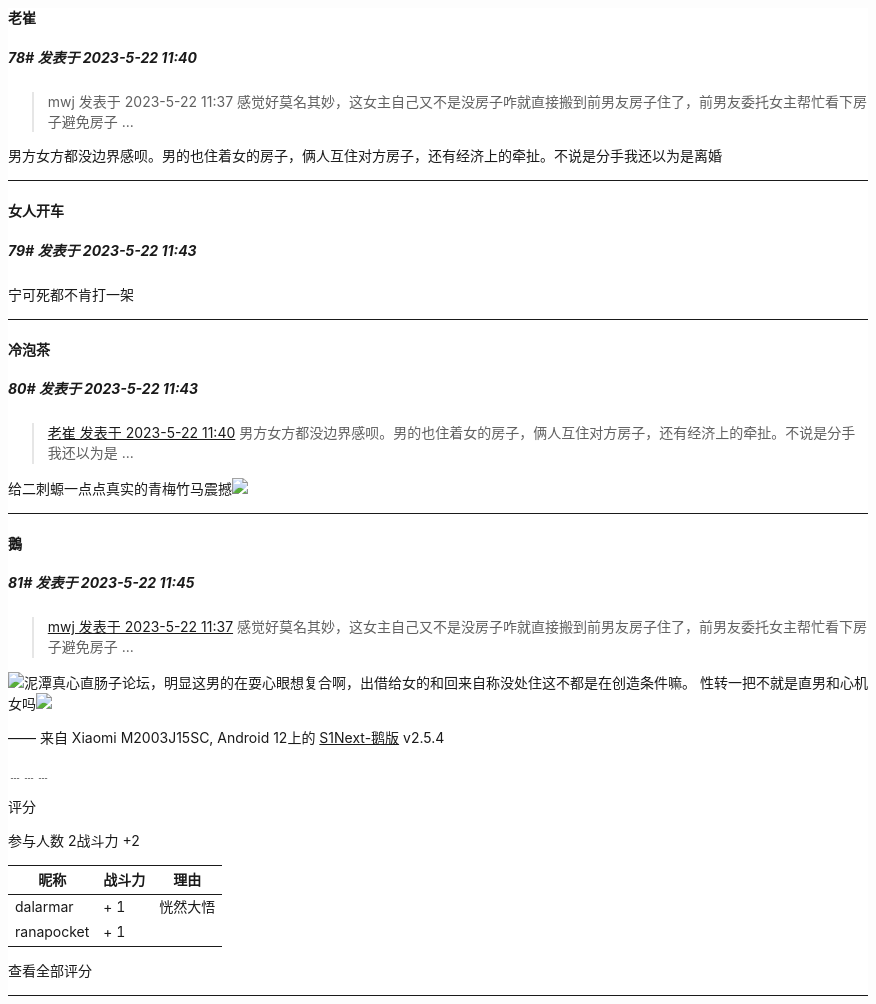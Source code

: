 ####  老崔  
##### 78#       发表于 2023-5-22 11:40

<blockquote>mwj 发表于 2023-5-22 11:37
感觉好莫名其妙，这女主自己又不是没房子咋就直接搬到前男友房子住了，前男友委托女主帮忙看下房子避免房子 ...</blockquote>
男方女方都没边界感呗。男的也住着女的房子，俩人互住对方房子，还有经济上的牵扯。不说是分手我还以为是离婚

*****

####  女人开车  
##### 79#       发表于 2023-5-22 11:43

宁可死都不肯打一架

*****

####  冷泡茶  
##### 80#       发表于 2023-5-22 11:43

<blockquote><a href="httphttps://bbs.saraba1st.com/2b/forum.php?mod=redirect&amp;goto=findpost&amp;pid=60942338&amp;ptid=2135328" target="_blank">老崔 发表于 2023-5-22 11:40</a>
男方女方都没边界感呗。男的也住着女的房子，俩人互住对方房子，还有经济上的牵扯。不说是分手我还以为是 ...</blockquote>
给二刺螈一点点真实的青梅竹马震撼<img src="https://static.saraba1st.com/image/smiley/face2017/051.png" referrerpolicy="no-referrer">


*****

####  鵝  
##### 81#       发表于 2023-5-22 11:45

<blockquote><a href="httphttps://bbs.saraba1st.com/2b/forum.php?mod=redirect&amp;goto=findpost&amp;pid=60942292&amp;ptid=2135328" target="_blank">mwj 发表于 2023-5-22 11:37</a>
感觉好莫名其妙，这女主自己又不是没房子咋就直接搬到前男友房子住了，前男友委托女主帮忙看下房子避免房子 ...</blockquote>
<img src="https://static.saraba1st.com/image/smiley/face2017/068.png" referrerpolicy="no-referrer">泥潭真心直肠子论坛，明显这男的在耍心眼想复合啊，出借给女的和回来自称没处住这不都是在创造条件嘛。
性转一把不就是直男和心机女吗<img src="https://static.saraba1st.com/image/smiley/face2017/067.png" referrerpolicy="no-referrer">

—— 来自 Xiaomi M2003J15SC, Android 12上的 [S1Next-鹅版](https://github.com/ykrank/S1-Next/releases) v2.5.4

﹍﹍﹍

评分

 参与人数 2战斗力 +2

|昵称|战斗力|理由|
|----|---|---|
| dalarmar| + 1|恍然大悟|
| ranapocket| + 1||

查看全部评分

*****
